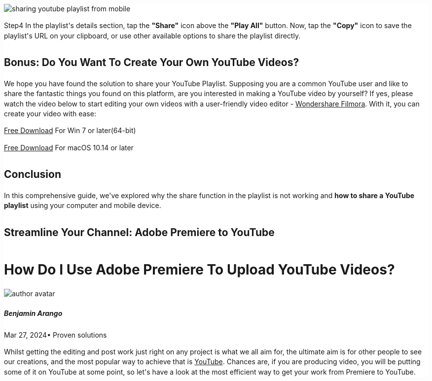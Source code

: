 ![sharing youtube playlist from mobile](https://images.wondershare.com/filmora/article-images/2023/03/sharing-youtube-playlist-from-mobile.png)

Step4 In the playlist's details section, tap the **"Share"** icon above the **"Play All"** button. Now, tap the **"Copy"** icon to save the playlist's URL on your clipboard, or use other available options to share the playlist directly.

## Bonus: Do You Want To Create Your Own YouTube Videos?

We hope you have found the solution to share your YouTube Playlist. Supposing you are a common YouTube user and like to share the fantastic things you found on this platform, are you interested in making a YouTube video by yourself? If yes, please watch the video below to start editing your own videos with a user-friendly video editor - [Wondershare Filmora](https://tools.techidaily.com/wondershare/filmora/download/). With it, you can create your video with ease:

[Free Download](https://tools.techidaily.com/wondershare/filmora/download/) For Win 7 or later(64-bit)

[Free Download](https://tools.techidaily.com/wondershare/filmora/download/) For macOS 10.14 or later

## Conclusion

In this comprehensive guide, we've explored why the share function in the playlist is not working and **how to share a YouTube playlist** using your computer and mobile device.

<ins class="adsbygoogle"
     style="display:block"
     data-ad-format="autorelaxed"
     data-ad-client="ca-pub-7571918770474297"
     data-ad-slot="1223367746"></ins>

<ins class="adsbygoogle"
     style="display:block"
     data-ad-format="autorelaxed"
     data-ad-client="ca-pub-7571918770474297"
     data-ad-slot="1223367746"></ins>

## Streamline Your Channel: Adobe Premiere to YouTube

# How Do I Use Adobe Premiere To Upload YouTube Videos?

![author avatar](https://images.wondershare.com/filmora/article-images/benjamin-arango-author.jpg)

##### Benjamin Arango

 Mar 27, 2024• Proven solutions

 Whilst getting the editing and post work just right on any project is what we all aim for, the ultimate aim is for other people to see our creations, and the most popular way to achieve that is [YouTube](https://tools.techidaily.com/wondershare/filmora/download/). Chances are, if you are producing video, you will be putting some of it on YouTube at some point, so let's have a look at the most efficient way to get your work from Premiere to YouTube.

